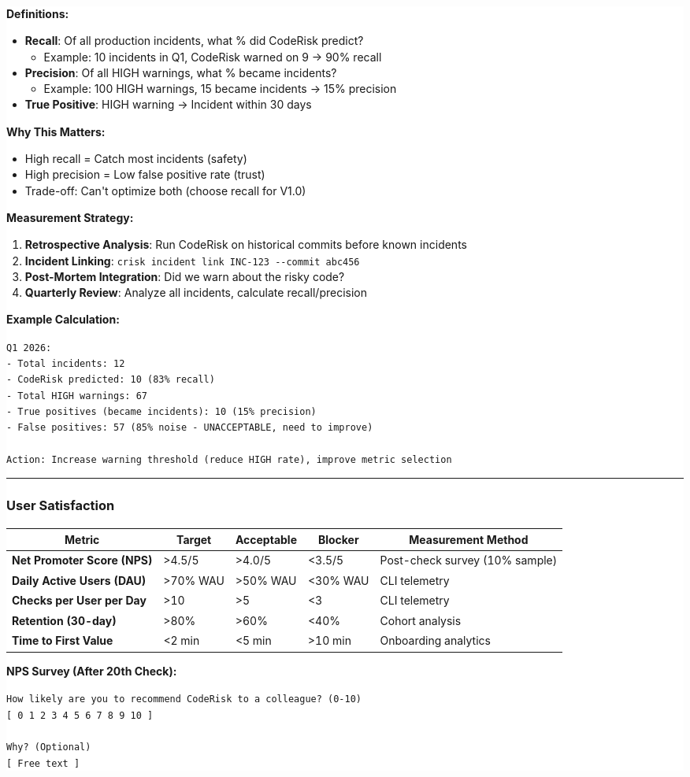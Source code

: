 **Definitions:**
- **Recall**: Of all production incidents, what % did CodeRisk predict?
  - Example: 10 incidents in Q1, CodeRisk warned on 9 → 90% recall
- **Precision**: Of all HIGH warnings, what % became incidents?
  - Example: 100 HIGH warnings, 15 became incidents → 15% precision
- **True Positive**: HIGH warning → Incident within 30 days

**Why This Matters:**
- High recall = Catch most incidents (safety)
- High precision = Low false positive rate (trust)
- Trade-off: Can't optimize both (choose recall for V1.0)

**Measurement Strategy:**
1. **Retrospective Analysis**: Run CodeRisk on historical commits before known incidents
2. **Incident Linking**: `crisk incident link INC-123 --commit abc456`
3. **Post-Mortem Integration**: Did we warn about the risky code?
4. **Quarterly Review**: Analyze all incidents, calculate recall/precision

**Example Calculation:**
```
Q1 2026:
- Total incidents: 12
- CodeRisk predicted: 10 (83% recall)
- Total HIGH warnings: 67
- True positives (became incidents): 10 (15% precision)
- False positives: 57 (85% noise - UNACCEPTABLE, need to improve)

Action: Increase warning threshold (reduce HIGH rate), improve metric selection
```

---

### User Satisfaction

| Metric | Target | Acceptable | Blocker | Measurement Method |
|--------|--------|------------|---------|-------------------|
| **Net Promoter Score (NPS)** | >4.5/5 | >4.0/5 | <3.5/5 | Post-check survey (10% sample) |
| **Daily Active Users (DAU)** | >70% WAU | >50% WAU | <30% WAU | CLI telemetry |
| **Checks per User per Day** | >10 | >5 | <3 | CLI telemetry |
| **Retention (30-day)** | >80% | >60% | <40% | Cohort analysis |
| **Time to First Value** | <2 min | <5 min | >10 min | Onboarding analytics |

**NPS Survey (After 20th Check):**
```
How likely are you to recommend CodeRisk to a colleague? (0-10)
[ 0 1 2 3 4 5 6 7 8 9 10 ]

Why? (Optional)
[ Free text ]
```
